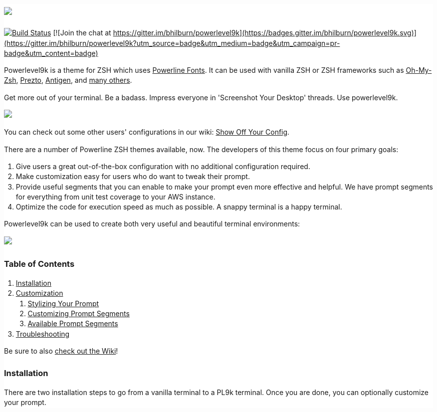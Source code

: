 ![](https://raw.githubusercontent.com/bhilburn/powerlevel9k-logo/master/logo-banner.png)
---
[![Build Status](https://travis-ci.org/bhilburn/powerlevel9k.svg?branch=master)](https://travis-ci.org/bhilburn/powerlevel9k)
[![Join the chat at https://gitter.im/bhilburn/powerlevel9k](https://badges.gitter.im/bhilburn/powerlevel9k.svg)](https://gitter.im/bhilburn/powerlevel9k?utm_source=badge&utm_medium=badge&utm_campaign=pr-badge&utm_content=badge)

Powerlevel9k is a theme for ZSH which uses [Powerline
Fonts](https://github.com/powerline/fonts). It can be used with vanilla ZSH or
ZSH frameworks such as [Oh-My-Zsh](https://github.com/robbyrussell/oh-my-zsh),
[Prezto](https://github.com/sorin-ionescu/prezto),
[Antigen](https://github.com/zsh-users/antigen), and [many
others](https://github.com/bhilburn/powerlevel9k/wiki/Install-Instructions).

Get more out of your terminal. Be a badass. Impress everyone in 'Screenshot Your
Desktop' threads. Use powerlevel9k.

![](http://bhilburn.org/content/images/2015/01/pl9k-improved.png)

You can check out some other users' configurations in our wiki: [Show Off Your
Config](https://github.com/bhilburn/powerlevel9k/wiki/Show-Off-Your-Config).

There are a number of Powerline ZSH themes available, now. The developers of
this theme focus on four primary goals:

1. Give users a great out-of-the-box configuration with no additional
   configuration required.
2. Make customization easy for users who do want to tweak their prompt.
3. Provide useful segments that you can enable to make your prompt even more
   effective and helpful. We have prompt segments for everything from unit test
   coverage to your AWS instance.
4. Optimize the code for execution speed as much as possible. A snappy terminal
   is a happy terminal.

Powerlevel9k can be used to create both very useful and beautiful terminal environments:

![](https://camo.githubusercontent.com/b5d7eb49a30bfe6bdb5706fa3c9be95fe8e5956e/687474703a2f2f67696679752e636f6d2f696d616765732f70396b6e65772e676966)

### Table of Contents

1. [Installation](#installation)
2. [Customization](#prompt-customization)
    1. [Stylizing Your Prompt](https://github.com/bhilburn/powerlevel9k/wiki/Stylizing-Your-Prompt)
    2. [Customizing Prompt Segments](#customizing-prompt-segments)
    3. [Available Prompt Segments](#available-prompt-segments)
3. [Troubleshooting](https://github.com/bhilburn/powerlevel9k/wiki/Troubleshooting)

Be sure to also [check out the Wiki](https://github.com/bhilburn/powerlevel9k/wiki)!

### Installation
There are two installation steps to go from a vanilla terminal to a PL9k
terminal. Once you are done, you can optionally customize your prompt.
